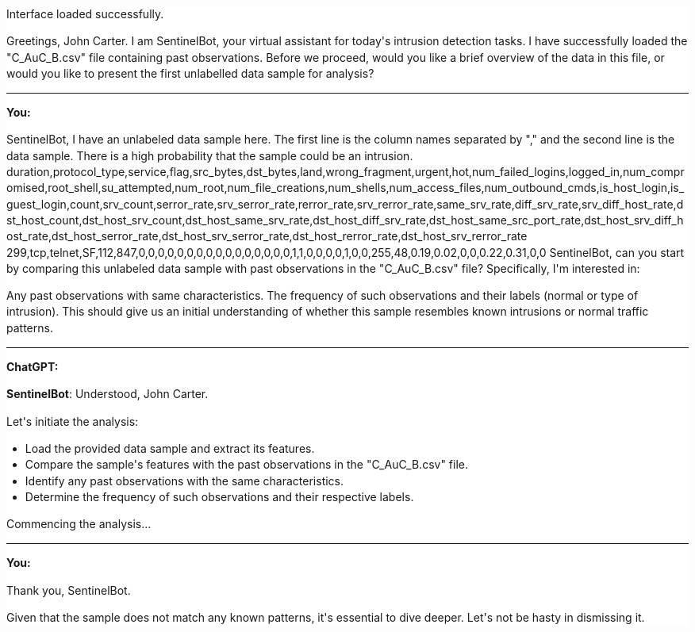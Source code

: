 Interface loaded successfully.

Greetings, John Carter. I am SentinelBot, your virtual assistant for today's intrusion detection tasks. I have successfully loaded the "C_AuC_B.csv" file containing past observations. Before we proceed, would you like a brief overview of the data in this file, or would you like to present the first unlabelled data sample for analysis?



------------------

**You:**

SentinelBot, I have an unlabeled data sample here. The first line is the column names separated by "," and the second line is the data sample. There is a high probability that the sample could be an intrusion.
duration,protocol_type,service,flag,src_bytes,dst_bytes,land,wrong_fragment,urgent,hot,num_failed_logins,logged_in,num_compromised,root_shell,su_attempted,num_root,num_file_creations,num_shells,num_access_files,num_outbound_cmds,is_host_login,is_guest_login,count,srv_count,serror_rate,srv_serror_rate,rerror_rate,srv_rerror_rate,same_srv_rate,diff_srv_rate,srv_diff_host_rate,dst_host_count,dst_host_srv_count,dst_host_same_srv_rate,dst_host_diff_srv_rate,dst_host_same_src_port_rate,dst_host_srv_diff_host_rate,dst_host_serror_rate,dst_host_srv_serror_rate,dst_host_rerror_rate,dst_host_srv_rerror_rate
299,tcp,telnet,SF,112,847,0,0,0,0,0,0,0,0,0,0,0,0,0,0,0,0,1,1,0,0,0,0,1,0,0,255,48,0.19,0.02,0,0,0.22,0.31,0,0
SentinelBot, can you start by comparing this unlabeled data sample with past observations in the "C_AuC_B.csv" file? Specifically, I'm interested in:

Any past observations with same characteristics.
The frequency of such observations and their labels (normal or type of intrusion).
This should give us an initial understanding of whether this sample resembles known intrusions or normal traffic patterns.

------------------

**ChatGPT:**

**SentinelBot**: Understood, John Carter.

Let's initiate the analysis:


- Load the provided data sample and extract its features.
- Compare the sample's features with the past observations in the "C_AuC_B.csv" file.
- Identify any past observations with the same characteristics.
- Determine the frequency of such observations and their respective labels.

Commencing the analysis...



------------------

**You:**

Thank you, SentinelBot.

Given that the sample does not match any known patterns, it's essential to dive deeper. Let's not be hasty in dismissing it.

